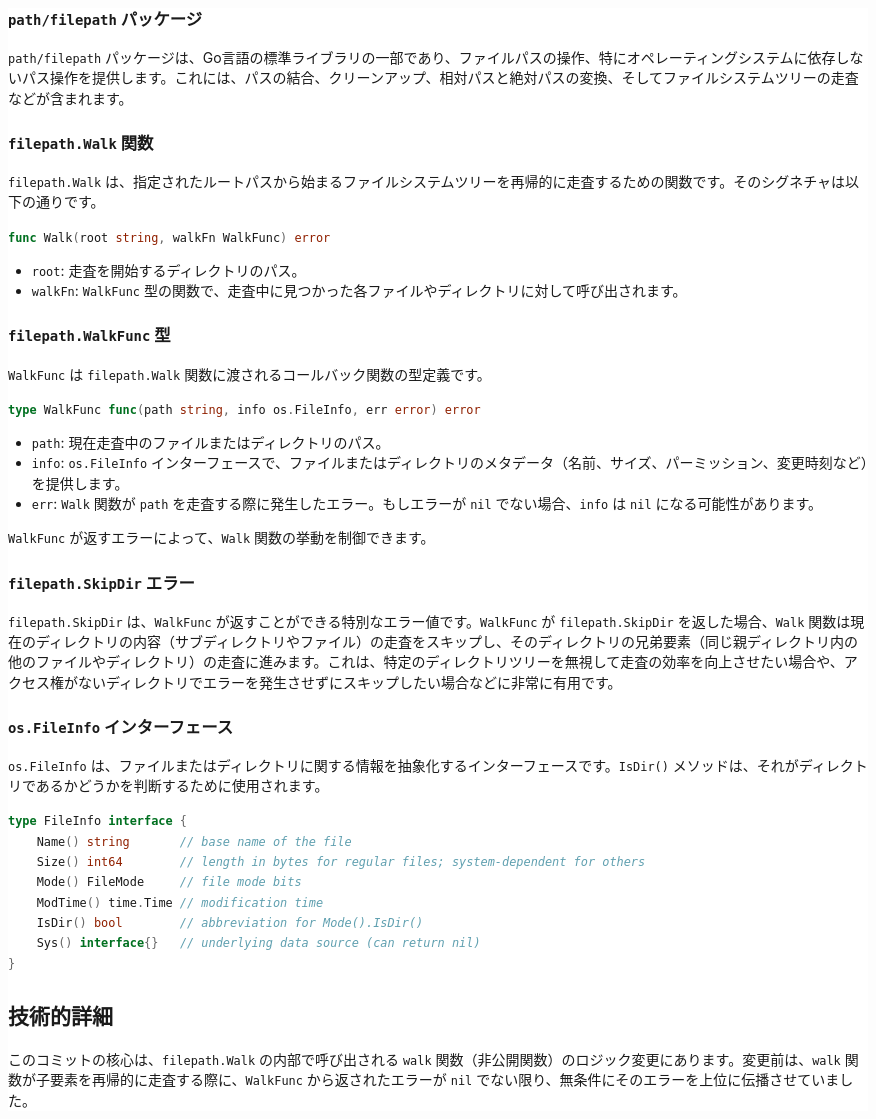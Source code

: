 ### `path/filepath` パッケージ

`path/filepath` パッケージは、Go言語の標準ライブラリの一部であり、ファイルパスの操作、特にオペレーティングシステムに依存しないパス操作を提供します。これには、パスの結合、クリーンアップ、相対パスと絶対パスの変換、そしてファイルシステムツリーの走査などが含まれます。

### `filepath.Walk` 関数

`filepath.Walk` は、指定されたルートパスから始まるファイルシステムツリーを再帰的に走査するための関数です。そのシグネチャは以下の通りです。

```go
func Walk(root string, walkFn WalkFunc) error
```

- `root`: 走査を開始するディレクトリのパス。
- `walkFn`: `WalkFunc` 型の関数で、走査中に見つかった各ファイルやディレクトリに対して呼び出されます。

### `filepath.WalkFunc` 型

`WalkFunc` は `filepath.Walk` 関数に渡されるコールバック関数の型定義です。

```go
type WalkFunc func(path string, info os.FileInfo, err error) error
```

- `path`: 現在走査中のファイルまたはディレクトリのパス。
- `info`: `os.FileInfo` インターフェースで、ファイルまたはディレクトリのメタデータ（名前、サイズ、パーミッション、変更時刻など）を提供します。
- `err`: `Walk` 関数が `path` を走査する際に発生したエラー。もしエラーが `nil` でない場合、`info` は `nil` になる可能性があります。

`WalkFunc` が返すエラーによって、`Walk` 関数の挙動を制御できます。

### `filepath.SkipDir` エラー

`filepath.SkipDir` は、`WalkFunc` が返すことができる特別なエラー値です。`WalkFunc` が `filepath.SkipDir` を返した場合、`Walk` 関数は現在のディレクトリの内容（サブディレクトリやファイル）の走査をスキップし、そのディレクトリの兄弟要素（同じ親ディレクトリ内の他のファイルやディレクトリ）の走査に進みます。これは、特定のディレクトリツリーを無視して走査の効率を向上させたい場合や、アクセス権がないディレクトリでエラーを発生させずにスキップしたい場合などに非常に有用です。

### `os.FileInfo` インターフェース

`os.FileInfo` は、ファイルまたはディレクトリに関する情報を抽象化するインターフェースです。`IsDir()` メソッドは、それがディレクトリであるかどうかを判断するために使用されます。

```go
type FileInfo interface {
    Name() string       // base name of the file
    Size() int64        // length in bytes for regular files; system-dependent for others
    Mode() FileMode     // file mode bits
    ModTime() time.Time // modification time
    IsDir() bool        // abbreviation for Mode().IsDir()
    Sys() interface{}   // underlying data source (can return nil)
}
```

## 技術的詳細

このコミットの核心は、`filepath.Walk` の内部で呼び出される `walk` 関数（非公開関数）のロジック変更にあります。変更前は、`walk` 関数が子要素を再帰的に走査する際に、`WalkFunc` から返されたエラーが `nil` でない限り、無条件にそのエラーを上位に伝播させていました。
